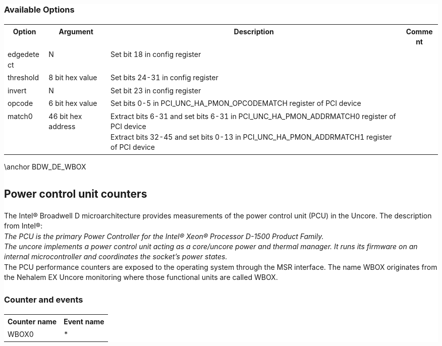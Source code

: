 <H3>Available Options</H3>
<TABLE>
<TR>
  <TH>Option</TH>
  <TH>Argument</TH>
  <TH>Description</TH>
  <TH>Comment</TH>
</TR>
<TR>
  <TD>edgedetect</TD>
  <TD>N</TD>
  <TD>Set bit 18 in config register</TD>
  <TD></TD>
</TR>
<TR>
  <TD>threshold</TD>
  <TD>8 bit hex value</TD>
  <TD>Set bits 24-31 in config register</TD>
  <TD></TD>
</TR>
<TR>
  <TD>invert</TD>
  <TD>N</TD>
  <TD>Set bit 23 in config register</TD>
  <TD></TD>
</TR>
<TR>
  <TD>opcode</TD>
  <TD>6 bit hex value</TD>
  <TD>Set bits 0-5 in PCI_UNC_HA_PMON_OPCODEMATCH register of PCI device</TD>
  <TD></TD>
</TR>
<TR>
  <TD>match0</TD>
  <TD>46 bit hex address</TD>
  <TD>Extract bits 6-31 and set bits 6-31 in PCI_UNC_HA_PMON_ADDRMATCH0 register of PCI device<BR>Extract bits 32-45 and set bits 0-13 in PCI_UNC_HA_PMON_ADDRMATCH1 register of PCI device</TD>
  <TD></TD>
</TR>
</TABLE>

\anchor BDW_DE_WBOX
<H2>Power control unit counters</H2>
<P>The Intel&reg; Broadwell D microarchitecture provides measurements of the power control unit (PCU) in the Uncore. The description from Intel&reg;:<BR>
<I>The PCU is the primary Power Controller for the Intel&reg; Xeon&reg; Processor D-1500 Product Family.<BR>
The uncore implements a power control unit acting as a core/uncore power and thermal manager. It runs its firmware on an internal microcontroller and coordinates the socket’s power states.
</I><BR>
The PCU performance counters are exposed to the operating system through the MSR interface. The name WBOX originates from the Nehalem EX Uncore monitoring where those functional units are called WBOX.
</P>
<H3>Counter and events</H3>
<TABLE>
<TR>
  <TH>Counter name</TH>
  <TH>Event name</TH>
</TR>
<TR>
  <TD>WBOX0</TD>
  <TD>*</TD>
</TR>